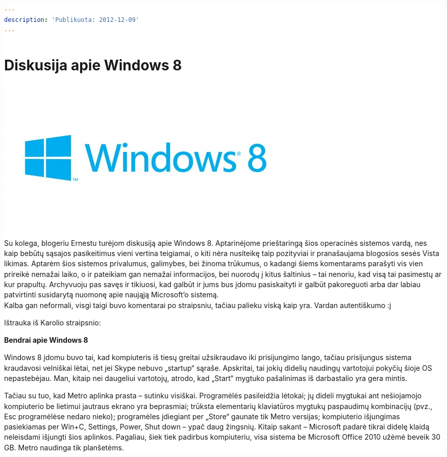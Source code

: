 ```yaml
---
description: 'Publikuota: 2012-12-09'
---
```


# Diskusija apie Windows 8

![](../../../.gitbook/assets/microsoft-windows-8-logo-560x280.jpg)

Su kolega, blogeriu Ernestu turėjom diskusiją apie Windows 8. Aptarinėjome prieštaringą šios operacinės sistemos vardą, nes kaip bebūtų sąsajos pasikeitimus vieni vertina teigiamai, o kiti nėra nusiteikę taip pozityviai ir pranašaujama blogosios sesės Vista likimas. Aptarėm šios sistemos privalumus, galimybes, bei žinoma trūkumus, o kadangi šiems komentarams parašyti vis vien prireikė nemažai laiko, o ir pateikiam gan nemažai informacijos, bei nuorodų į kitus šaltinius – tai nenoriu, kad visą tai pasimestų ar kur prapultų. Archyvuoju pas savęs ir tikiuosi, kad galbūt ir jums bus įdomu pasiskaityti ir galbūt pakoreguoti arba dar labiau patvirtinti susidarytą nuomonę apie naująją Microsoft’o sistemą.  
Kalba gan neformali, visgi taigi buvo komentarai po straipsniu, tačiau palieku viską kaip yra. Vardan autentiškumo :j

Ištrauka iš Karolio straipsnio:

**Bendrai apie Windows 8**

Windows 8 įdomu buvo tai, kad kompiuteris iš tiesų greitai užsikraudavo iki prisijungimo lango, tačiau prisijungus sistema kraudavosi velniškai lėtai, net jei Skype nebuvo „startup“ sąraše. Apskritai, tai jokių didelių naudingų vartotojui pokyčių šioje OS nepastebėjau. Man, kitaip nei daugeliui vartotojų, atrodo, kad „Start“ mygtuko pašalinimas iš darbastalio yra gera mintis.

Tačiau su tuo, kad Metro aplinka prasta – sutinku visiškai. Programėlės pasileidžia lėtokai; jų dideli mygtukai ant nešiojamojo kompiuterio be lietimui jautraus ekrano yra beprasmiai; trūksta elementarių klaviatūros mygtukų paspaudimų kombinacijų \(pvz., Esc programėlėse nedaro nieko\); programėles įdiegiant per „Store“ gaunate tik Metro versijas; kompiuterio išjungimas pasiekiamas per Win+C, Settings, Power, Shut down – ypač daug žingsnių. Kitaip sakant – Microsoft padarė tikrai didelę klaidą neleisdami išjungti šios aplinkos. Pagaliau, šiek tiek padirbus kompiuteriu, visa sistema be Microsoft Office 2010 užėmė beveik 30 GB. Metro naudinga tik planšetėms.
